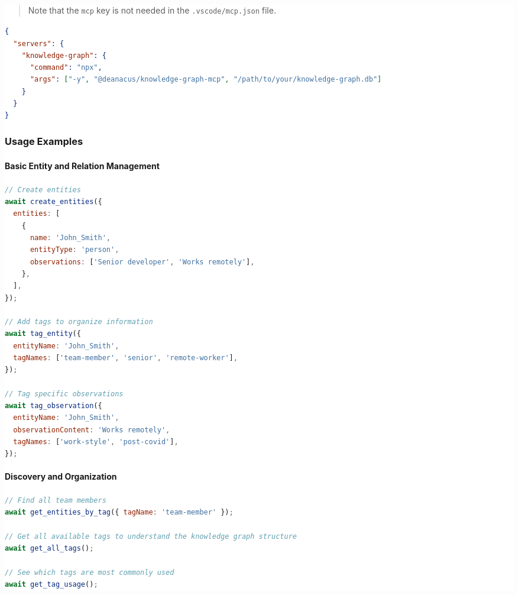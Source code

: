 > Note that the `mcp` key is not needed in the `.vscode/mcp.json` file.

```json
{
  "servers": {
    "knowledge-graph": {
      "command": "npx",
      "args": ["-y", "@deanacus/knowledge-graph-mcp", "/path/to/your/knowledge-graph.db"]
    }
  }
}
```

### Usage Examples

#### Basic Entity and Relation Management

```javascript
// Create entities
await create_entities({
  entities: [
    {
      name: 'John_Smith',
      entityType: 'person',
      observations: ['Senior developer', 'Works remotely'],
    },
  ],
});

// Add tags to organize information
await tag_entity({
  entityName: 'John_Smith',
  tagNames: ['team-member', 'senior', 'remote-worker'],
});

// Tag specific observations
await tag_observation({
  entityName: 'John_Smith',
  observationContent: 'Works remotely',
  tagNames: ['work-style', 'post-covid'],
});
```

#### Discovery and Organization

```javascript
// Find all team members
await get_entities_by_tag({ tagName: 'team-member' });

// Get all available tags to understand the knowledge graph structure
await get_all_tags();

// See which tags are most commonly used
await get_tag_usage();
```
